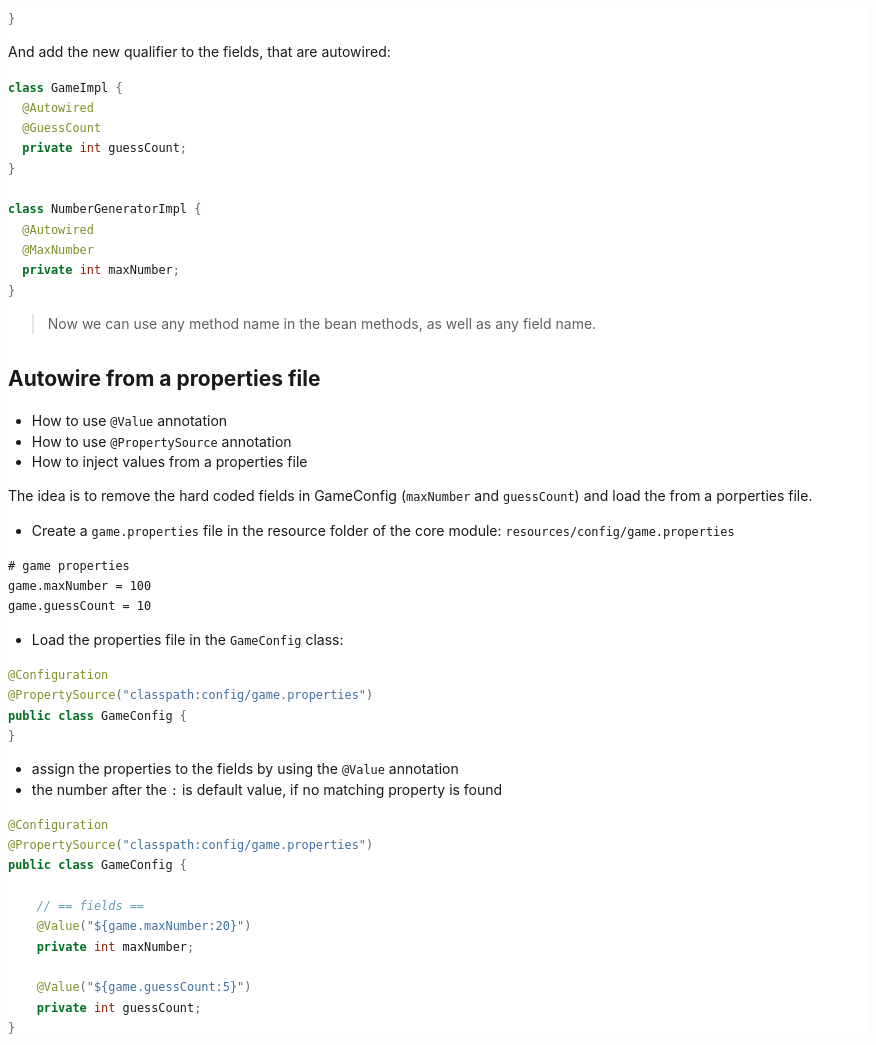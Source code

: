 ```java
}
```

And add the new qualifier to the fields, that are autowired:
```java
class GameImpl {
  @Autowired
  @GuessCount
  private int guessCount;
}

class NumberGeneratorImpl {
  @Autowired
  @MaxNumber
  private int maxNumber;
}
```

> Now we can use any method name in the bean methods, as well as any field name.

## Autowire from a properties file

- How to use `@Value` annotation
- How to use `@PropertySource` annotation
- How to inject values from a properties file

The idea is to remove the hard coded fields in GameConfig (`maxNumber` and `guessCount`) and load the from a porperties file.

- Create a `game.properties` file in the resource folder of the core module: `resources/config/game.properties`
```properties
# game properties
game.maxNumber = 100
game.guessCount = 10
````
- Load the properties file in the `GameConfig` class:
```java
@Configuration
@PropertySource("classpath:config/game.properties")
public class GameConfig {
}
```
- assign the properties to the fields by using the `@Value` annotation
- the number after the `:` is default value, if no matching property is found
```java
@Configuration
@PropertySource("classpath:config/game.properties")
public class GameConfig {

    // == fields ==
    @Value("${game.maxNumber:20}")
    private int maxNumber;
    
    @Value("${game.guessCount:5}")
    private int guessCount;
}
```
